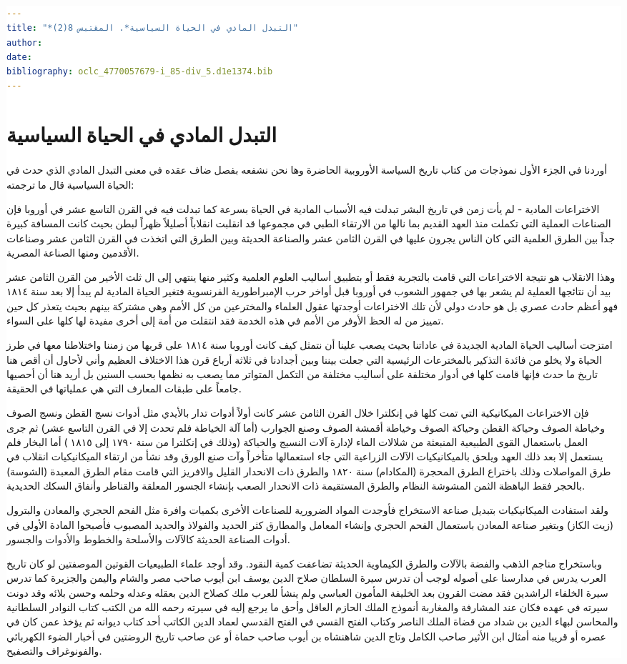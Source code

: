 ```yaml
---
title: "*التبدل المادي في الحياة السياسية*. المقتبس 8(2)"
author: 
date: 
bibliography: oclc_4770057679-i_85-div_5.d1e1374.bib
---
```




#  التبدل المادي في الحياة السياسية 


 أوردنا في الجزء الأول نموذجات من كتاب تاريخ السياسة الأوروبية الحاضرة وها نحن نشفعه بفصل ضاف عقده في معنى التبدل المادي الذي حدث في الحياة السياسية قال ما ترجمته: 

 الاختراعات المادية - لم يأت زمن في تاريخ البشر تبدلت فيه الأسباب المادية في الحياة بسرعة كما تبدلت فيه في القرن التاسع  عشر  في أوروبا فإن الصناعات العملية التي تكملت منذ العهد القديم بما نالها من الارتقاء الطبي في مجموعها قد انقلبت انقلاباً أصليلاً ظهراً لبطن بحيث كانت المسافة كبيرة جداً بين الطرق العلمية التي كان الناس يجرون عليها في القرن الثامن  عشر  والصناعة الحديثة وبين الطرق التي اتخذت في القرن الثامن  عشر  وصناعات الأقدمين ومنها الصناعة المصرية. 

 وهذا الانقلاب هو نتيجة الاختراعات التي قامت بالتجربة فقط أو بتطبيق أساليب العلوم العلمية وكثير منها ينتهي إلى ال  ثلث  الأخير من القرن الثامن  عشر  بيد أن نتائجها العملية لم يشعر بها في جمهور الشعوب في أوروبا قبل أواخر حرب الإمبراطورية الفرنسوية فتغير الحياة المادية لم يبدأ إلا بعد سنة  ١٨١٤  فهو أعظم حادث عصري بل هو حادث دولي لأن تلك الاختراعات أوجدتها عقول العلماء والمخترعين من كل الأمم وهي مشتركة بينهم بحيث يتعذر كل حين تمييز من له الحظ الأوفر من الأمم في هذه الخدمة فقد انتقلت من أمة إلى أخرى مفيدة لها كلها على السواء. 

 امتزجت أساليب الحياة المادية الجديدة في عاداتنا بحيث يصعب علينا أن نتمثل كيف كانت أوروبا سنة  ١٨١٤  على قربها من زمننا واختلاطنا معها في طرز الحياة ولا يخلو من فائدة التذكير بالمخترعات الرئيسية التي جعلت بيننا وبين أجدادنا في  ثلاثة  أرباع قرن هذا الاختلاف العظيم وأني لأحاول أن أقص هنا تاريخ ما حدث فإنها قامت كلها في أدوار مختلفة على أساليب مختلفة من التكمل المتواتر مما يصعب به نظمها بحسب السنين بل أريد هنا أن أحصيها جامعاً على طبقات المعارف التي هي عملياتها في الحقيقة. 

 فإن الاختراعات الميكانيكية التي تمت كلها في إنكلترا خلال القرن الثامن  عشر  كانت أولاً أدوات تدار بالأيدي مثل أدوات نسج القطن ونسج الصوف وخياطة الصوف وحياكة القطن وحياكة الصوف وخياطة أقمشة الصوف وصنع الجوارب (أما آلة الخياطة فلم تحدث إلا   في القرن التاسع عشر) ثم جرى العمل باستعمال القوى الطبيعية المنبعثة من شلالات الماء لإدارة آلات النسيج والحياكة (وذلك في إنكلترا من سنة  ١٧٩٠  إلى  ١٨١٥  ) أما البخار فلم يستعمل إلا بعد ذلك العهد ويلحق بالميكانيكيات الآلات الزراعية التي جاء استعمالها متأخراً وآت صنع الورق وقد نشأ من ارتقاء الميكانيكيات انقلاب في طرق المواصلات وذلك باختراع الطرق المحجرة (المكادام) سنة  ١٨٢٠  والطرق ذات الانحدار القليل والافريز التي قامت مقام الطرق المعبدة (الشوسة) بالحجر فقط الباهظة الثمن المشوشة النظام والطرق المستقيمة ذات الانحدار الصعب بإنشاء الجسور المعلقة والقناطر وأنفاق السكك الحديدية. 

 ولقد استفادت الميكانيكيات بتبديل صناعة الاستخراج فأوجدت المواد الضرورية للصناعات الأخرى بكميات وافرة مثل الفحم الحجري والمعادن والبترول (زيت الكاز) وبتغير صناعة المعادن باستعمال الفحم الحجري وإنشاء المعامل والمطارق كثر الحديد والفولاذ والحديد المصبوب فأصبحوا المادة الأولى في أدوات الصناعة الحديثة كالآلات والأسلحة والخطوط والأدوات والجسور. 

 وباستخراج مناجم الذهب والفضة بالآلات والطرق الكيماوية الحديثة تضاعفت كمية النقود. وقد أوجد علماء الطبيعيات القوتين الموصفتين لو كان تاريخ العرب يدرس في مدارسنا على أصوله لوجب أن تدرس سيرة السلطان صلاح الدين يوسف ابن أيوب صاحب مصر والشام واليمن والجزيرة كما تدرس سيرة الخلفاء الراشدين فقد مضت القرون بعد الخليفة المأمون العباسي ولم ينشأ للعرب ملك كصلاح الدين بعقله وعدله وحلمه وحسن بلائه وقد دونت سيرته في عهده فكان عند المشارفة والمغاربة أنموذج الملك الحازم العاقل وأحق ما يرجع إليه في سيرته رحمه الله من الكتب كتاب النوادر السلطانية والمحاسن لبهاء الدين بن شداد من قضاة الملك الناصر وكتاب الفتح القسي في الفتح القدسي لعماد الدين الكاتب  أحد  كتاب ديوانه ثم يؤخذ عمن كان في عصره أو قريبا منه أمثال ابن الأثير صاحب الكامل وتاج الدين شاهنشاه بن أيوب صاحب حماة أو عن صاحب تاريخ الروضتين في أخبار الضوء الكهربائي والفونوغراف والتصفيح. 
